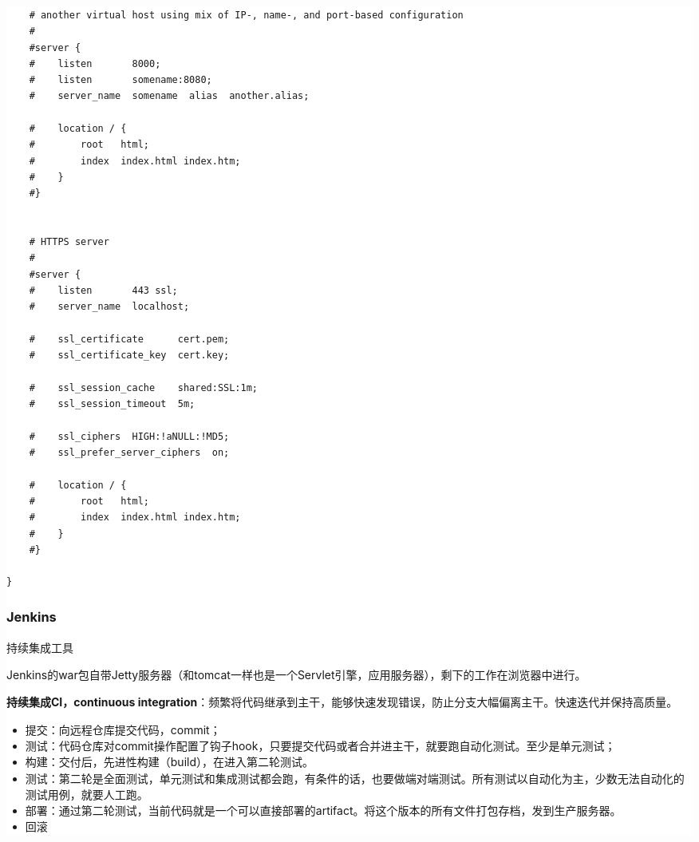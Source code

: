 ```shell
    # another virtual host using mix of IP-, name-, and port-based configuration
    #
    #server {
    #    listen       8000;
    #    listen       somename:8080;
    #    server_name  somename  alias  another.alias;

    #    location / {
    #        root   html;
    #        index  index.html index.htm;
    #    }
    #}


    # HTTPS server
    #
    #server {
    #    listen       443 ssl;
    #    server_name  localhost;

    #    ssl_certificate      cert.pem;
    #    ssl_certificate_key  cert.key;

    #    ssl_session_cache    shared:SSL:1m;
    #    ssl_session_timeout  5m;

    #    ssl_ciphers  HIGH:!aNULL:!MD5;
    #    ssl_prefer_server_ciphers  on;

    #    location / {
    #        root   html;
    #        index  index.html index.htm;
    #    }
    #}

}

```





### Jenkins

持续集成工具

Jenkins的war包自带Jetty服务器（和tomcat一样也是一个Servlet引擎，应用服务器），剩下的工作在浏览器中进行。

**持续集成CI，continuous integration**：频繁将代码继承到主干，能够快速发现错误，防止分支大幅偏离主干。快速迭代并保持高质量。

+ 提交：向远程仓库提交代码，commit；
+ 测试：代码仓库对commit操作配置了钩子hook，只要提交代码或者合并进主干，就要跑自动化测试。至少是单元测试；
+ 构建：交付后，先进性构建（build），在进入第二轮测试。
+ 测试：第二轮是全面测试，单元测试和集成测试都会跑，有条件的话，也要做端对端测试。所有测试以自动化为主，少数无法自动化的测试用例，就要人工跑。
+ 部署：通过第二轮测试，当前代码就是一个可以直接部署的artifact。将这个版本的所有文件打包存档，发到生产服务器。
+ 回滚

